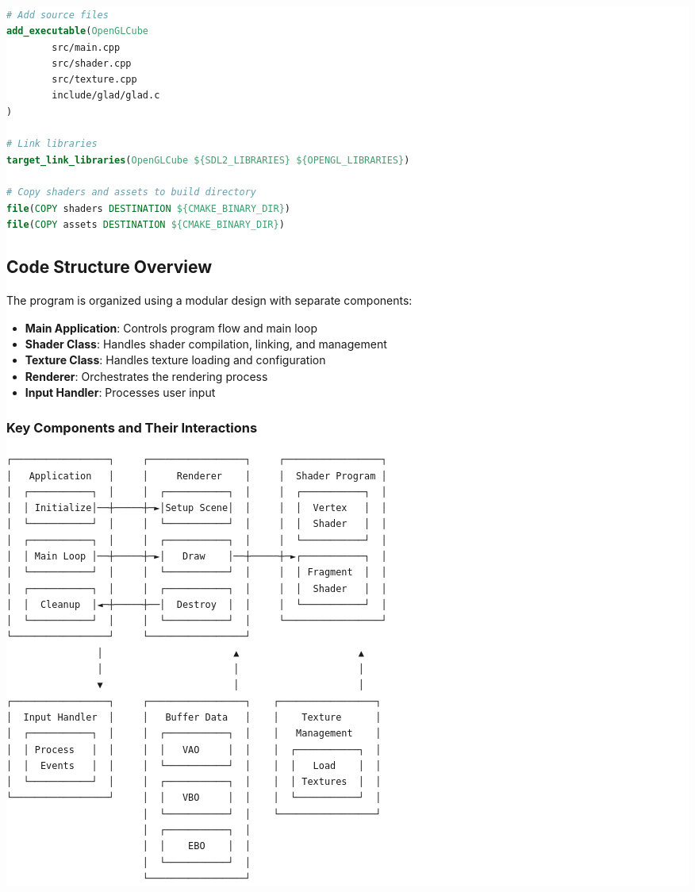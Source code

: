 ```cmake
# Add source files
add_executable(OpenGLCube 
        src/main.cpp
        src/shader.cpp
        src/texture.cpp
        include/glad/glad.c
)

# Link libraries
target_link_libraries(OpenGLCube ${SDL2_LIBRARIES} ${OPENGL_LIBRARIES})

# Copy shaders and assets to build directory
file(COPY shaders DESTINATION ${CMAKE_BINARY_DIR})
file(COPY assets DESTINATION ${CMAKE_BINARY_DIR})
```

## Code Structure Overview

The program is organized using a modular design with separate components:

- **Main Application**: Controls program flow and main loop
- **Shader Class**: Handles shader compilation, linking, and management
- **Texture Class**: Handles texture loading and configuration
- **Renderer**: Orchestrates the rendering process
- **Input Handler**: Processes user input

### Key Components and Their Interactions

```
┌─────────────────┐     ┌─────────────────┐     ┌─────────────────┐
│   Application   │     │     Renderer    │     │  Shader Program │
│  ┌───────────┐  │     │  ┌───────────┐  │     │  ┌───────────┐  │
│  │ Initialize│──┼─────┼─►│Setup Scene│  │     │  │  Vertex   │  │
│  └───────────┘  │     │  └───────────┘  │     │  │  Shader   │  │
│  ┌───────────┐  │     │  ┌───────────┐  │     │  └───────────┘  │
│  │ Main Loop │──┼─────┼─►│   Draw    │──┼─────┼─►┌───────────┐  │
│  └───────────┘  │     │  └───────────┘  │     │  │ Fragment  │  │
│  ┌───────────┐  │     │  ┌───────────┐  │     │  │  Shader   │  │
│  │  Cleanup  │◄─┼─────┼──│  Destroy  │  │     │  └───────────┘  │
│  └───────────┘  │     │  └───────────┘  │     └─────────────────┘
└─────────────────┘     └─────────────────┘     
                │                       ▲                     ▲
                │                       │                     │
                ▼                       │                     │
┌─────────────────┐     ┌─────────────────┐    ┌─────────────────┐
│  Input Handler  │     │   Buffer Data   │    │    Texture      │
│  ┌───────────┐  │     │  ┌───────────┐  │    │   Management    │
│  │ Process   │  │     │  │   VAO     │  │    │  ┌───────────┐  │
│  │  Events   │  │     │  └───────────┘  │    │  │   Load    │  │
│  └───────────┘  │     │  ┌───────────┐  │    │  │ Textures  │  │
└─────────────────┘     │  │   VBO     │  │    │  └───────────┘  │
                        │  └───────────┘  │    └─────────────────┘
                        │  ┌───────────┐  │
                        │  │    EBO    │  │
                        │  └───────────┘  │
                        └─────────────────┘
```
